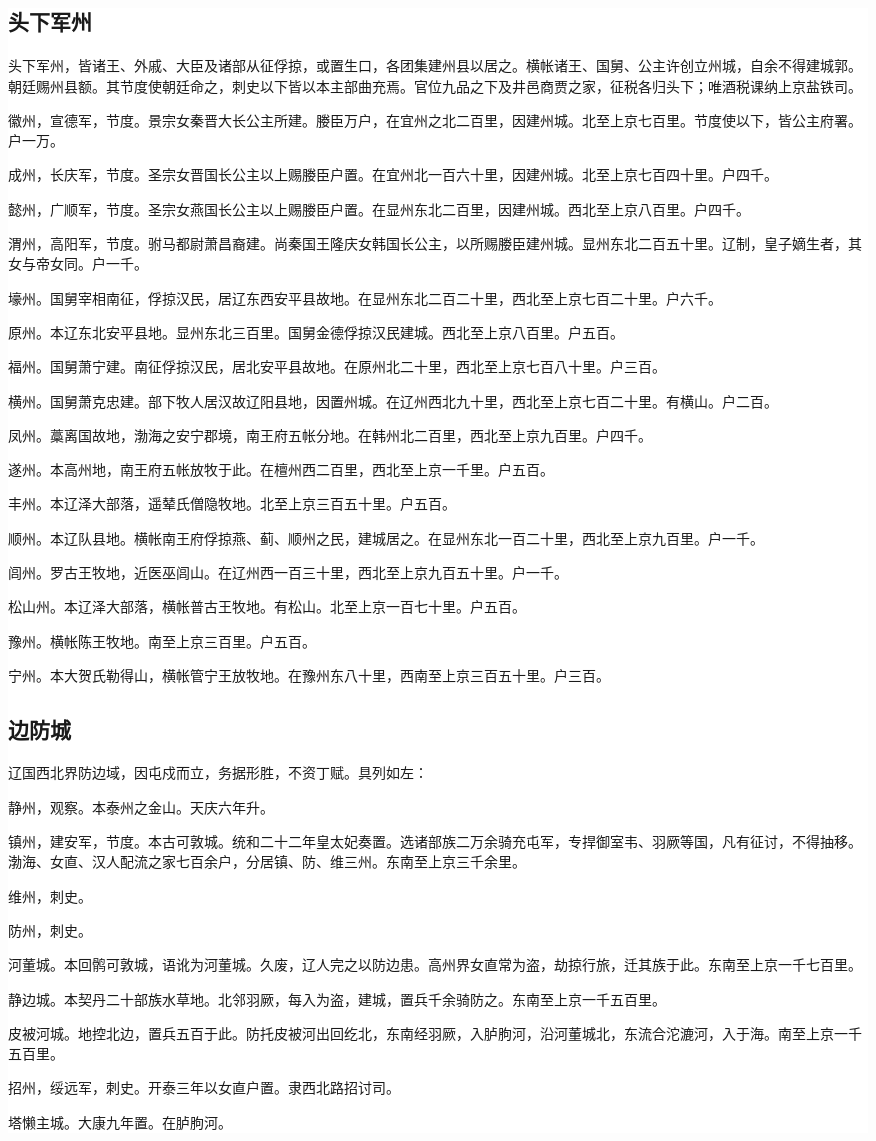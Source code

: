 ## 头下军州

头下军州，皆诸王、外戚、大臣及诸部从征俘掠，或置生口，各团集建州县以居之。横帐诸王、国舅、公主许创立州城，自余不得建城郭。朝廷赐州县额。其节度使朝廷命之，刺史以下皆以本主部曲充焉。官位九品之下及井邑商贾之家，征税各归头下；唯酒税课纳上京盐铁司。

徽州，宣德军，节度。景宗女秦晋大长公主所建。媵臣万户，在宜州之北二百里，因建州城。北至上京七百里。节度使以下，皆公主府署。户一万。

成州，长庆军，节度。圣宗女晋国长公主以上赐媵臣户置。在宜州北一百六十里，因建州城。北至上京七百四十里。户四千。

懿州，广顺军，节度。圣宗女燕国长公主以上赐媵臣户置。在显州东北二百里，因建州城。西北至上京八百里。户四千。

渭州，高阳军，节度。驸马都尉萧昌裔建。尚秦国王隆庆女韩国长公主，以所赐媵臣建州城。显州东北二百五十里。辽制，皇子嫡生者，其女与帝女同。户一千。

壕州。国舅宰相南征，俘掠汉民，居辽东西安平县故地。在显州东北二百二十里，西北至上京七百二十里。户六千。

原州。本辽东北安平县地。显州东北三百里。国舅金德俘掠汉民建城。西北至上京八百里。户五百。

福州。国舅萧宁建。南征俘掠汉民，居北安平县故地。在原州北二十里，西北至上京七百八十里。户三百。

横州。国舅萧克忠建。部下牧人居汉故辽阳县地，因置州城。在辽州西北九十里，西北至上京七百二十里。有横山。户二百。

凤州。藁离国故地，渤海之安宁郡境，南王府五帐分地。在韩州北二百里，西北至上京九百里。户四千。

遂州。本高州地，南王府五帐放牧于此。在檀州西二百里，西北至上京一千里。户五百。

丰州。本辽泽大部落，遥辇氏僧隐牧地。北至上京三百五十里。户五百。

顺州。本辽队县地。横帐南王府俘掠燕、蓟、顺州之民，建城居之。在显州东北一百二十里，西北至上京九百里。户一千。

闾州。罗古王牧地，近医巫闾山。在辽州西一百三十里，西北至上京九百五十里。户一千。

松山州。本辽泽大部落，横帐普古王牧地。有松山。北至上京一百七十里。户五百。

豫州。横帐陈王牧地。南至上京三百里。户五百。

宁州。本大贺氏勒得山，横帐管宁王放牧地。在豫州东八十里，西南至上京三百五十里。户三百。

## 边防城

辽国西北界防边域，因屯戍而立，务据形胜，不资丁赋。具列如左：

静州，观察。本泰州之金山。天庆六年升。

镇州，建安军，节度。本古可敦城。统和二十二年皇太妃奏置。选诸部族二万余骑充屯军，专捍御室韦、羽厥等国，凡有征讨，不得抽移。渤海、女直、汉人配流之家七百余户，分居镇、防、维三州。东南至上京三千余里。

维州，刺史。

防州，刺史。

河董城。本回鹘可敦城，语讹为河董城。久废，辽人完之以防边患。高州界女直常为盗，劫掠行旅，迁其族于此。东南至上京一千七百里。

静边城。本契丹二十部族水草地。北邻羽厥，每入为盗，建城，置兵千余骑防之。东南至上京一千五百里。

皮被河城。地控北边，置兵五百于此。防托皮被河出回纥北，东南经羽厥，入胪朐河，沿河董城北，东流合沱漉河，入于海。南至上京一千五百里。

招州，绥远军，刺史。开泰三年以女直户置。隶西北路招讨司。

塔懒主城。大康九年置。在胪朐河。
